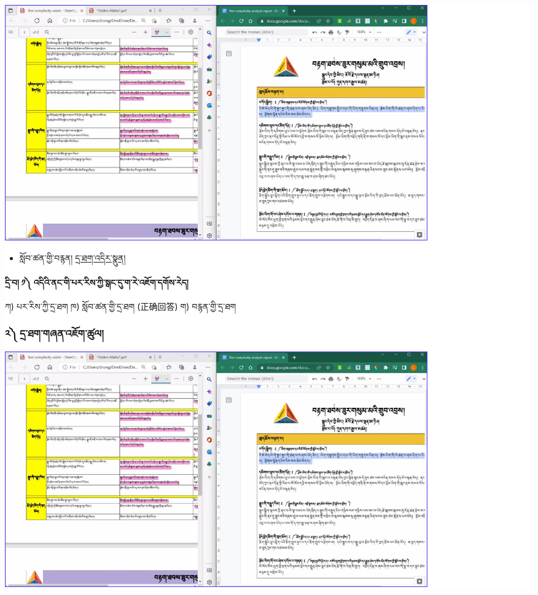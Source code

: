 <img src="https://github.com/buda-base/budax/blob/master/howtoguides/CSW12/New%20folder/001.jpg" width="80%" height="80%">

- སློབ་ཚན་གྱི་བརྙན། [དྲ་ཐག་འདིར་སྣུན།](https://youtu.be/Gz4aU0ses8g)

#### དྲི་བ། ༡༽ འདིའི་ནང་གི་པར་རིས་ཀྱི་སྒང་དུ་ག་རེ་འཇོག་དགོས་རེད།
ཀ) པར་རིས་ཀྱི་དྲ་ཐག
ཁ) སློབ་ཚན་གྱི་དྲ་ཐག (正确回答) 
ག) བརྙན་གྱི་དྲ་ཐག 
 
### ༢༽ དྲ་ཐག་གཞན་འཇོག་ཚུལ།

<img src="https://github.com/buda-base/budax/blob/master/howtoguides/CSW12/New%20folder/001.jpg" width="80%" height="80%">
